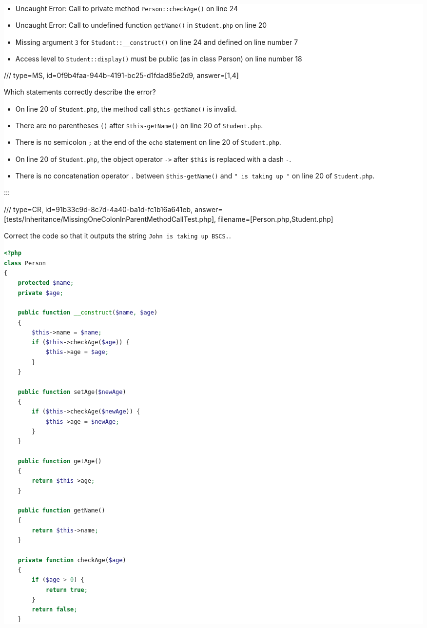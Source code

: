 - Uncaught Error: Call to private method `Person::checkAge()` on line 24

 - Uncaught Error: Call to undefined function `getName()` in `Student.php` on line 20

 - Missing argument `3` for `Student::__construct()` on line 24 and defined on line number 7

 - Access level to `Student::display()` must be public (as in class Person) on line number 18


/// type=MS, id=0f9b4faa-944b-4191-bc25-d1fdad85e2d9, answer=[1,4]

Which statements correctly describe the error?

 - On line 20 of `Student.php`, the method call `$this-getName()` is invalid.

 - There are no parentheses `()` after `$this-getName()` on line 20 of `Student.php`.

 - There is no semicolon `;` at the end of the `echo` statement on line 20 of `Student.php`.

 - On line 20 of `Student.php`, the object operator `->` after `$this` is replaced with a dash `-`. 

 - There is no concatenation operator `.` between `$this-getName()` and `" is taking up "` on line 20 of `Student.php`.

:::


/// type=CR, id=91b33c9d-8c7d-4a40-ba1d-fc1b16a641eb, answer=[tests/Inheritance/MissingOneColonInParentMethodCallTest.php], filename=[Person.php,Student.php]

Correct the code so that it outputs the string `John is taking up BSCS.`.

```php
<?php
class Person
{
    protected $name;
    private $age;
	
    public function __construct($name, $age)
    {
        $this->name = $name;
        if ($this->checkAge($age)) {
            $this->age = $age;
        }
    }
    
    public function setAge($newAge)
    {
        if ($this->checkAge($newAge)) {
            $this->age = $newAge;
        }
    }

    public function getAge()
    {
        return $this->age;
    }

    public function getName()
    {
        return $this->name;
    }

    private function checkAge($age)
    {
        if ($age > 0) {
            return true;
        }
        return false;
    }
```